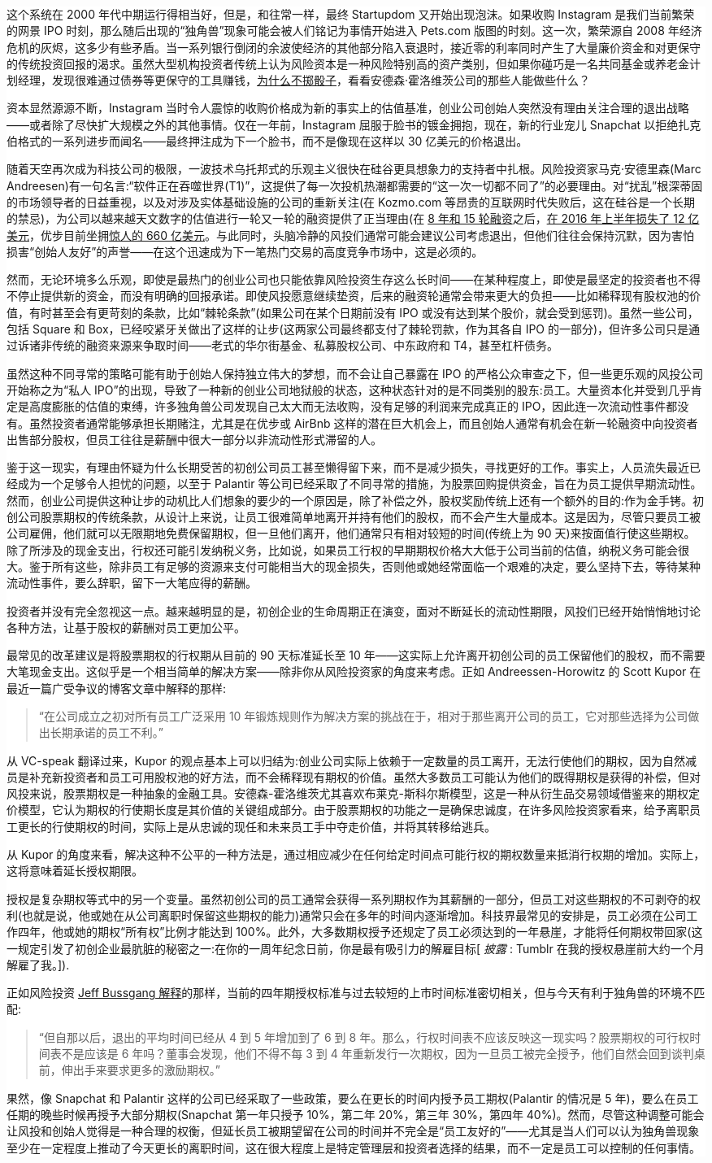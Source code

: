 这个系统在 2000 年代中期运行得相当好，但是，和往常一样，最终 Startupdom 又开始出现泡沫。如果收购 Instagram 是我们当前繁荣的网景 IPO 时刻，那么随后出现的“独角兽”现象可能会被人们铭记为事情开始进入 Pets.com 版图的时刻。这一次，繁荣源自 2008 年经济危机的灰烬，这多少有些矛盾。当一系列银行倒闭的余波使经济的其他部分陷入衰退时，接近零的利率同时产生了大量廉价资金和对更保守的传统投资回报的渴求。虽然大型机构投资者传统上认为风险资本是一种风险特别高的资产类别，但如果你碰巧是一名共同基金或养老金计划经理，发现很难通过债券等更保守的工具赚钱，[为什么不掷骰子](http://www.businessinsider.com/bill-gurley-asks-warren-buffett-about-low-interest-rates-and-competition-2016-9)，看看安德森·霍洛维茨公司的那些人能做些什么？

资本显然源源不断，Instagram 当时令人震惊的收购价格成为新的事实上的估值基准，创业公司创始人突然没有理由关注合理的退出战略——或者除了尽快扩大规模之外的其他事情。仅在一年前，Instagram 屈服于脸书的镀金拥抱，现在，新的行业宠儿 Snapchat 以拒绝扎克伯格式的一系列进步而闻名——最终押注成为下一个脸书，而不是像现在这样以 30 亿美元的价格退出。

随着天空再次成为科技公司的极限，一波技术乌托邦式的乐观主义很快在硅谷更具想象力的支持者中扎根。风险投资家马克·安德里森(Marc Andreesen)有一句名言:“软件正在吞噬世界(T1)”，这提供了每一次投机热潮都需要的“这一次一切都不同了”的必要理由。对“扰乱”根深蒂固的市场领导者的日益重视，以及对涉及实体基础设施的公司的重新关注(在 Kozmo.com 等昂贵的互联网时代失败后，这在硅谷是一个长期的禁忌)，为公司以越来越天文数字的估值进行一轮又一轮的融资提供了正当理由(在 [8 年和 15 轮融资](https://en.wikipedia.org/wiki/Uber_%28company%29#Additional_funding)之后，[在 2016 年上半年损失了 12 亿美元](http://www.bloomberg.com/news/articles/2016-08-25/uber-loses-at-least-1-2-billion-in-first-half-of-2016)，优步目前坐拥[惊人的 660 亿美元](http://www.cnbc.com/2016/06/08/ubers-66-billion-valuation-may-ride-on-shaky-foundation.html)。与此同时，头脑冷静的风投们通常可能会建议公司考虑退出，但他们往往会保持沉默，因为害怕损害“创始人友好”的声誉——在这个迅速成为下一笔热门交易的高度竞争市场中，这是必须的。

然而，无论环境多么乐观，即使是最热门的创业公司也只能依靠风险投资生存这么长时间——在某种程度上，即使是最坚定的投资者也不得不停止提供新的资金，而没有明确的回报承诺。即使风投愿意继续垫资，后来的融资轮通常会带来更大的负担——比如稀释现有股权池的价值，有时甚至会有更苛刻的条款，比如“棘轮条款”(如果公司在某个日期前没有 IPO 或没有达到某个股价，就会受到惩罚)。虽然一些公司，包括 Square 和 Box，已经咬紧牙关做出了这样的让步(这两家公司最终都支付了棘轮罚款，作为其各自 IPO 的一部分)，但许多公司只是通过诉诸非传统的融资来源来争取时间——老式的华尔街基金、私募股权公司、中东政府和 T4，甚至杠杆债务。

虽然这种不同寻常的策略可能有助于创始人保持独立伟大的梦想，而不会让自己暴露在 IPO 的严格公众审查之下，但一些更乐观的风投公司开始称之为“私人 IPO”的出现，导致了一种新的创业公司地狱般的状态，这种状态针对的是不同类别的股东:员工。大量资本化并受到几乎肯定是高度膨胀的估值的束缚，许多独角兽公司发现自己太大而无法收购，没有足够的利润来完成真正的 IPO，因此连一次流动性事件都没有。虽然投资者通常能够承担长期赌注，尤其是在优步或 AirBnb 这样的潜在巨大机会上，而且创始人通常有机会在新一轮融资中向投资者出售部分股权，但员工往往是薪酬中很大一部分以非流动性形式滞留的人。

鉴于这一现实，有理由怀疑为什么长期受苦的初创公司员工甚至懒得留下来，而不是减少损失，寻找更好的工作。事实上，人员流失最近已经成为一个足够令人担忧的问题，以至于 Palantir 等公司已经采取了不同寻常的措施，为股票回购提供资金，旨在为员工提供早期流动性。然而，创业公司提供这种让步的动机比人们想象的要少的一个原因是，除了补偿之外，股权奖励传统上还有一个额外的目的:作为金手铐。初创公司股票期权的传统条款，从设计上来说，让员工很难简单地离开并持有他们的股权，而不会产生大量成本。这是因为，尽管只要员工被公司雇佣，他们就可以无限期地免费保留期权，但一旦他们离开，他们通常只有相对较短的时间(传统上为 90 天)来按面值行使这些期权。除了所涉及的现金支出，行权还可能引发纳税义务，比如说，如果员工行权的早期期权价格大大低于公司当前的估值，纳税义务可能会很大。鉴于所有这些，除非员工有足够的资源来支付可能相当大的现金损失，否则他或她经常面临一个艰难的决定，要么坚持下去，等待某种流动性事件，要么辞职，留下一大笔应得的薪酬。

投资者并没有完全忽视这一点。越来越明显的是，初创企业的生命周期正在演变，面对不断延长的流动性期限，风投们已经开始悄悄地讨论各种方法，让基于股权的薪酬对员工更加公平。

最常见的改革建议是将股票期权的行权期从目前的 90 天标准延长至 10 年——这实际上允许离开初创公司的员工保留他们的股权，而不需要大笔现金支出。这似乎是一个相当简单的解决方案——除非你从风险投资家的角度来考虑。正如 Andreessen-Horowitz 的 Scott Kupor 在最近一篇广受争议的博客文章中解释的那样:

> “在公司成立之初对所有员工广泛采用 10 年锻炼规则作为解决方案的挑战在于，相对于那些离开公司的员工，它对那些选择为公司做出长期承诺的员工不利。”

从 VC-speak 翻译过来，Kupor 的观点基本上可以归结为:创业公司实际上依赖于一定数量的员工离开，无法行使他们的期权，因为自然减员是补充新投资者和员工可用股权池的好方法，而不会稀释现有期权的价值。虽然大多数员工可能认为他们的既得期权是获得的补偿，但对风投来说，股票期权是一种抽象的金融工具。安德森-霍洛维茨尤其喜欢布莱克-斯科尔斯模型，这是一种从衍生品交易领域借鉴来的期权定价模型，它认为期权的行使期长度是其价值的关键组成部分。由于股票期权的功能之一是确保忠诚度，在许多风险投资家看来，给予离职员工更长的行使期权的时间，实际上是从忠诚的现任和未来员工手中夺走价值，并将其转移给逃兵。

从 Kupor 的角度来看，解决这种不公平的一种方法是，通过相应减少在任何给定时间点可能行权的期权数量来抵消行权期的增加。实际上，这将意味着延长授权期限。

授权是复杂期权等式中的另一个变量。虽然初创公司的员工通常会获得一系列期权作为其薪酬的一部分，但员工对这些期权的不可剥夺的权利(也就是说，他或她在从公司离职时保留这些期权的能力)通常只会在多年的时间内逐渐增加。科技界最常见的安排是，员工必须在公司工作四年，他或她的期权“所有权”比例才能达到 100%。此外，大多数期权授予还规定了员工必须达到的一年悬崖，才能将任何期权带回家(这一规定引发了初创企业最肮脏的秘密之一:在你的一周年纪念日前，你是最有吸引力的解雇目标[ *披露* : Tumblr 在我的授权悬崖前大约一个月解雇了我。]).

正如风险投资 [Jeff Bussgang 解释](http://venturebeat.com/2010/06/02/stock-vesting-why-is-four-the-magic-number/)的那样，当前的四年期授权标准与过去较短的上市时间标准密切相关，但与今天有利于独角兽的环境不匹配:

> “但自那以后，退出的平均时间已经从 4 到 5 年增加到了 6 到 8 年。那么，行权时间表不应该反映这一现实吗？股票期权的可行权时间表不是应该是 6 年吗？董事会发现，他们不得不每 3 到 4 年重新发行一次期权，因为一旦员工被完全授予，他们自然会回到谈判桌前，伸出手来要求更多的激励期权。”

果然，像 Snapchat 和 Palantir 这样的公司已经采取了一些政策，要么在更长的时间内授予员工期权(Palantir 的情况是 5 年)，要么在员工任期的晚些时候再授予大部分期权(Snapchat 第一年只授予 10%，第二年 20%，第三年 30%，第四年 40%)。然而，尽管这种调整可能会让风投和创始人觉得是一种合理的权衡，但延长员工被期望留在公司的时间并不完全是“员工友好的”——尤其是当人们可以认为独角兽现象至少在一定程度上推动了今天更长的离职时间，这在很大程度上是特定管理层和投资者选择的结果，而不一定是员工可以控制的任何事情。
